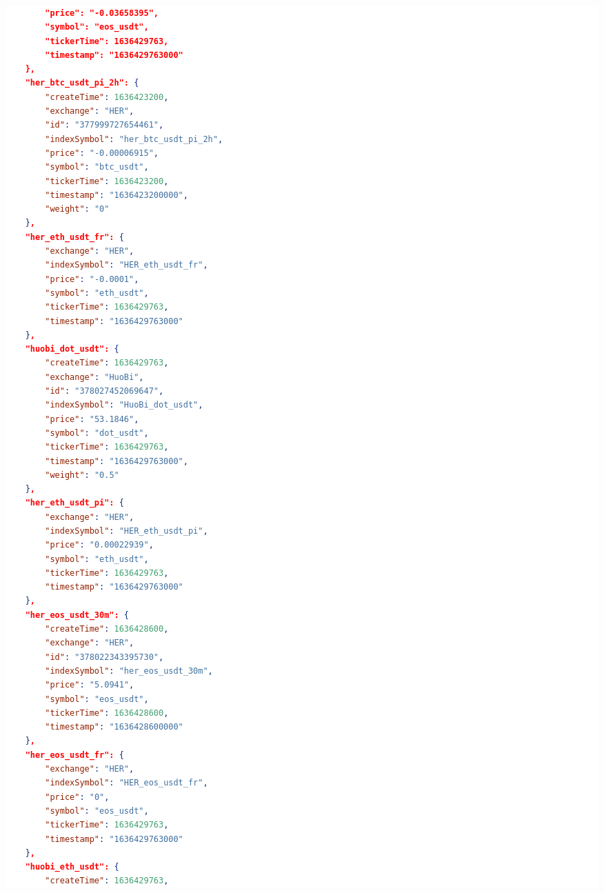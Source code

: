 ```json
		"price": "-0.03658395",
		"symbol": "eos_usdt",
		"tickerTime": 1636429763,
		"timestamp": "1636429763000"
	},
	"her_btc_usdt_pi_2h": {
		"createTime": 1636423200,
		"exchange": "HER",
		"id": "377999727654461",
		"indexSymbol": "her_btc_usdt_pi_2h",
		"price": "-0.00006915",
		"symbol": "btc_usdt",
		"tickerTime": 1636423200,
		"timestamp": "1636423200000",
		"weight": "0"
	},
	"her_eth_usdt_fr": {
		"exchange": "HER",
		"indexSymbol": "HER_eth_usdt_fr",
		"price": "-0.0001",
		"symbol": "eth_usdt",
		"tickerTime": 1636429763,
		"timestamp": "1636429763000"
	},
	"huobi_dot_usdt": {
		"createTime": 1636429763,
		"exchange": "HuoBi",
		"id": "378027452069647",
		"indexSymbol": "HuoBi_dot_usdt",
		"price": "53.1846",
		"symbol": "dot_usdt",
		"tickerTime": 1636429763,
		"timestamp": "1636429763000",
		"weight": "0.5"
	},
	"her_eth_usdt_pi": {
		"exchange": "HER",
		"indexSymbol": "HER_eth_usdt_pi",
		"price": "0.00022939",
		"symbol": "eth_usdt",
		"tickerTime": 1636429763,
		"timestamp": "1636429763000"
	},
	"her_eos_usdt_30m": {
		"createTime": 1636428600,
		"exchange": "HER",
		"id": "378022343395730",
		"indexSymbol": "her_eos_usdt_30m",
		"price": "5.0941",
		"symbol": "eos_usdt",
		"tickerTime": 1636428600,
		"timestamp": "1636428600000"
	},
	"her_eos_usdt_fr": {
		"exchange": "HER",
		"indexSymbol": "HER_eos_usdt_fr",
		"price": "0",
		"symbol": "eos_usdt",
		"tickerTime": 1636429763,
		"timestamp": "1636429763000"
	},
	"huobi_eth_usdt": {
		"createTime": 1636429763,
```